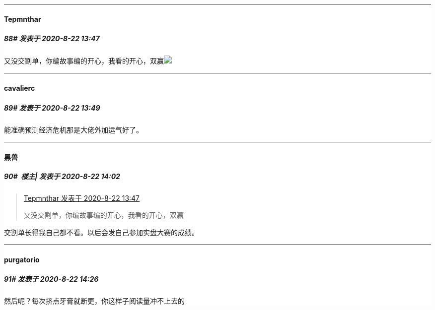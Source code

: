 


-----

####  Tepmnthar  
##### 88#       发表于 2020-8-22 13:47




又没交割单，你编故事编的开心，我看的开心，双赢<img src="https://static.saraba1st.com/image/smiley/face2017/065.png" referrerpolicy="no-referrer">







-----

####  cavalierc  
##### 89#       发表于 2020-8-22 13:49




能准确预测经济危机那是大佬外加运气好了。







-----

####  黑兽  
##### 90#         楼主| 发表于 2020-8-22 14:02



<blockquote><a href="httphttps://bbs.saraba1st.com/2b/forum.php?mod=redirect&amp;goto=findpost&amp;pid=48515151&amp;ptid=1944455" target="_blank">Tepmnthar 发表于 2020-8-22 13:47</a>

又没交割单，你编故事编的开心，我看的开心，双赢</blockquote>
交割单长得我自己都不看。以后会发自己参加实盘大赛的成绩。







-----

####  purgatorio  
##### 91#       发表于 2020-8-22 14:26




然后呢？每次挤点牙膏就断更，你这样子阅读量冲不上去的





